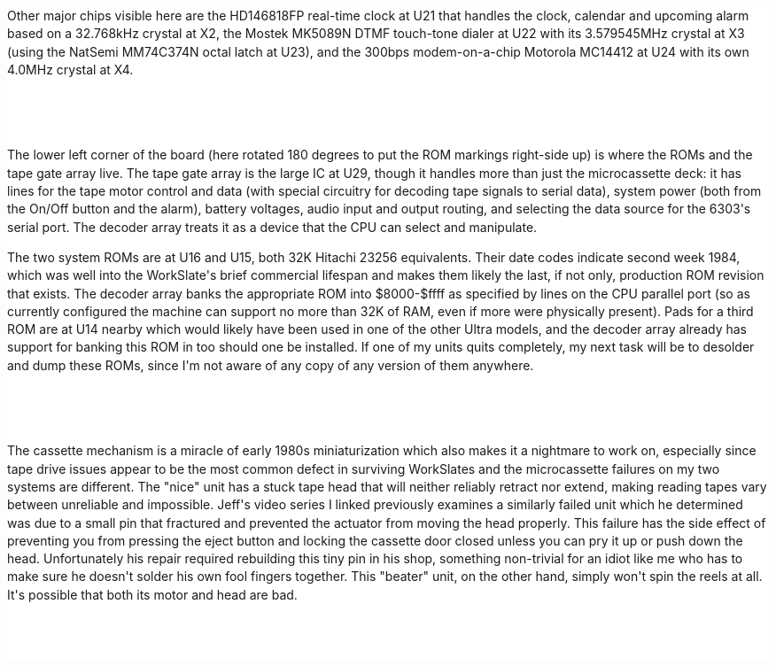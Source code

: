 Other major chips visible here are the HD146818FP real-time clock at U21 that handles the clock, calendar and upcoming alarm based on a 32.768kHz crystal at X2, the Mostek MK5089N DTMF touch-tone dialer at U22 with its 3.579545MHz crystal at X3 (using the NatSemi MM74C374N octal latch at U23), and the 300bps modem-on-a-chip Motorola MC14412 at U24 with its own 4.0MHz crystal at X4.

<div class="separator" style="clear: both;"><a href="https://blogger.googleusercontent.com/img/b/R29vZ2xl/AVvXsEiGt5eKisRyolziyba7tc3Gh6wxY-62k8o6oO9u0zKZA99ElLdgVfltyooxWKHRYb_e1dzPVLP0ombQHqfz9V8PNx-rbrbcjLt8MuCbRRZHd_5rDWrC8cu7SEqtDtj4Vfv6lTHTchw9P-SInsWQE89oyUwFKcNrtUYu41umonFAdcRWa1J6RBqSmd5UdTk/s4080/PXL_20240712_204044664.jpg" style="display: block; padding: 1em 0; text-align: center; "><img alt="" border="0" width="320" data-original-height="3072" data-original-width="4080" src="https://blogger.googleusercontent.com/img/b/R29vZ2xl/AVvXsEiGt5eKisRyolziyba7tc3Gh6wxY-62k8o6oO9u0zKZA99ElLdgVfltyooxWKHRYb_e1dzPVLP0ombQHqfz9V8PNx-rbrbcjLt8MuCbRRZHd_5rDWrC8cu7SEqtDtj4Vfv6lTHTchw9P-SInsWQE89oyUwFKcNrtUYu41umonFAdcRWa1J6RBqSmd5UdTk/s320/PXL_20240712_204044664.jpg"/></a></div>

The lower left corner of the board (here rotated 180 degrees to put the ROM markings right-side up) is where the ROMs and the tape gate array live. The tape gate array is the large IC at U29, though it handles more than just the microcassette deck: it has lines for the tape motor control and data (with special circuitry for decoding tape signals to serial data), system power (both from the On/Off button and the alarm), battery voltages, audio input and output routing, and selecting the data source for the 6303's serial port. The decoder array treats it as a device that the CPU can select and manipulate.
<p>
The two system ROMs are at U16 and U15, both 32K Hitachi 23256 equivalents. Their date codes indicate second week 1984, which was well into the WorkSlate's brief commercial lifespan and makes them likely the last, if not only, production ROM revision that exists. The decoder array banks the appropriate ROM into $8000-$ffff as specified by lines on the CPU parallel port (so as currently configured the machine can support no more than 32K of RAM, even if more were physically present). Pads for a third ROM are at U14 nearby which would likely have been used in one of the other Ultra models, and the decoder array already has support for banking this ROM in too should one be installed. If one of my units quits completely, my next task will be to desolder and dump these ROMs, since I'm not aware of any copy of any version of them anywhere.

<div class="separator" style="clear: both;"><a href="https://blogger.googleusercontent.com/img/b/R29vZ2xl/AVvXsEjo3ZTFj2HWeiV4c86X-NF15zpNITYnRrvDxGNG97L0cXOxSVSzVG1Uh_oJdO3p9Io-iUCdLUMdfgn1wmtIInJzEkZ5mhJd7fnQTkIRnW5Ebnd1tuoiIySh5NCHUwoWQI5qphKzU1UXNhvbb0aqYzSUrXpLyjRU4_WhQgMQYg9hNa6-KgjfSNj8JEo8NG8/s4080/PXL_20240712_204116006.jpg" style="display: block; padding: 1em 0; text-align: center; "><img alt="" border="0" height="320" data-original-height="4080" data-original-width="3072" src="https://blogger.googleusercontent.com/img/b/R29vZ2xl/AVvXsEjo3ZTFj2HWeiV4c86X-NF15zpNITYnRrvDxGNG97L0cXOxSVSzVG1Uh_oJdO3p9Io-iUCdLUMdfgn1wmtIInJzEkZ5mhJd7fnQTkIRnW5Ebnd1tuoiIySh5NCHUwoWQI5qphKzU1UXNhvbb0aqYzSUrXpLyjRU4_WhQgMQYg9hNa6-KgjfSNj8JEo8NG8/s320/PXL_20240712_204116006.jpg"/></a></div>

The cassette mechanism is a miracle of early 1980s miniaturization which also makes it a nightmare to work on, especially since tape drive issues appear to be the most common defect in surviving WorkSlates and the microcassette failures on my two systems are different. The "nice" unit has a stuck tape head that will neither reliably retract nor extend, making reading tapes vary between unreliable and impossible. Jeff's video series I linked previously examines a similarly failed unit which he determined was due to a small pin that fractured and prevented the actuator from moving the head properly. This failure has the side effect of preventing you from pressing the eject button and locking the cassette door closed unless you can pry it up or push down the head. Unfortunately his repair required rebuilding this tiny pin in his shop, something non-trivial for an idiot like me who has to make sure he doesn't solder his own fool fingers together. This "beater" unit, on the other hand, simply won't spin the reels at all. It's possible that both its motor and head are bad.

<div class="separator" style="clear: both;"><a href="https://blogger.googleusercontent.com/img/b/R29vZ2xl/AVvXsEgULvOjANBRwdv3ZV1i6JB3H9veSolB0BMFsl9F4Doafq9IcJYkw_oYvROBU4ZBn5Iar0PfIzlBMWayTE1mj2s6joMfrVIYxkOLN1LY0sBVWT992kUi3WeBz9D8ACP7rgzG-ZPmXnSidqeCoE4BsYqc2ShumTEBHroPN-B_apLwhl1PtepAdXfOaFEO67k/s4080/PXL_20240727_004207094.jpg" style="display: block; padding: 1em 0; text-align: center; "><img alt="" border="0" width="320" data-original-height="3072" data-original-width="4080" src="https://blogger.googleusercontent.com/img/b/R29vZ2xl/AVvXsEgULvOjANBRwdv3ZV1i6JB3H9veSolB0BMFsl9F4Doafq9IcJYkw_oYvROBU4ZBn5Iar0PfIzlBMWayTE1mj2s6joMfrVIYxkOLN1LY0sBVWT992kUi3WeBz9D8ACP7rgzG-ZPmXnSidqeCoE4BsYqc2ShumTEBHroPN-B_apLwhl1PtepAdXfOaFEO67k/s320/PXL_20240727_004207094.jpg"/></a></div>
